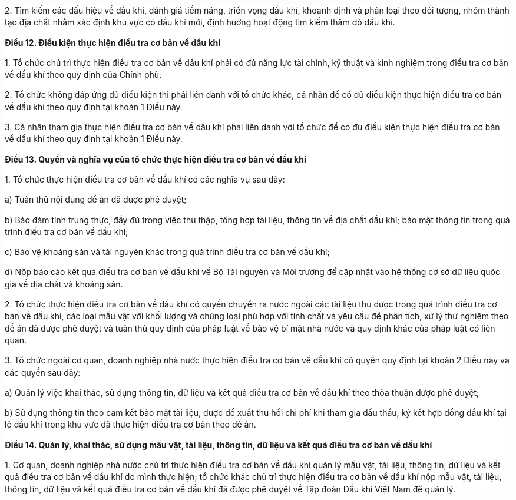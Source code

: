2\. Tìm kiếm các dấu hiệu về dầu khí, đánh giá tiềm năng, triển vọng dầu khí,
khoanh định và phân loại theo đối tượng, nhóm thành tạo địa chất nhằm xác định
khu vực có dầu khí mới, định hướng hoạt động tìm kiếm thăm dò dầu khí.

**Điều 12. Điều kiện thực hiện điều tra cơ bản về dầu khí**

1\. Tổ chức chủ trì thực hiện điều tra cơ bản về dầu khí phải có đủ năng lực
tài chính, kỹ thuật và kinh nghiệm trong điều tra cơ bản về dầu khí theo quy
định của Chính phủ.

2\. Tổ chức không đáp ứng đủ điều kiện thì phải liên danh với tổ chức khác, cá
nhân để có đủ điều kiện thực hiện điều tra cơ bản về dầu khí theo quy định tại
khoản 1 Điều này.

3\. Cá nhân tham gia thực hiện điều tra cơ bản về dầu khí phải liên danh với
tổ chức để có đủ điều kiện thực hiện điều tra cơ bản về dầu khí theo quy định
tại khoản 1 Điều này.

**Điều 13. Quyền và nghĩa vụ của tổ chức thực hiện điều tra cơ bản về dầu
khí**

1\. Tổ chức thực hiện điều tra cơ bản về dầu khí có các nghĩa vụ sau đây:

a) Tuân thủ nội dung đề án đã được phê duyệt;

b) Bảo đảm tính trung thực, đầy đủ trong việc thu thập, tổng hợp tài liệu,
thông tin về địa chất dầu khí; bảo mật thông tin trong quá trình điều tra cơ
bản về dầu khí;

c) Bảo vệ khoáng sản và tài nguyên khác trong quá trình điều tra cơ bản về dầu
khí;

d) Nộp báo cáo kết quả điều tra cơ bản về dầu khí về Bộ Tài nguyên và Môi
trường để cập nhật vào hệ thống cơ sở dữ liệu quốc gia về địa chất và khoáng
sản.

2\. Tổ chức thực hiện điều tra cơ bản về dầu khí có quyền chuyển ra nước ngoài
các tài liệu thu được trong quá trình điều tra cơ bản về dầu khí, các loại mẫu
vật với khối lượng và chủng loại phù hợp với tính chất và yêu cầu để phân
tích, xử lý thử nghiệm theo đề án đã được phê duyệt và tuân thủ quy định của
pháp luật về bảo vệ bí mật nhà nước và quy định khác của pháp luật có liên
quan.

3\. Tổ chức ngoài cơ quan, doanh nghiệp nhà nước thực hiện điều tra cơ bản về
dầu khí có quyền quy định tại khoản 2 Điều này và các quyền sau đây:

a) Quản lý việc khai thác, sử dụng thông tin, dữ liệu và kết quả điều tra cơ
bản về dầu khí theo thỏa thuận được phê duyệt;

b) Sử dụng thông tin theo cam kết bảo mật tài liệu, được đề xuất thu hồi chi
phí khi tham gia đấu thầu, ký kết hợp đồng dầu khí tại lô dầu khí trong khu
vực đã thực hiện điều tra cơ bản theo đề án.

**Điều 14. Quản lý, khai thác, sử dụng mẫu vật, tài liệu, thông tin, dữ liệu
và kết quả điều tra cơ bản về dầu khí**

1\. Cơ quan, doanh nghiệp nhà nước chủ trì thực hiện điều tra cơ bản về dầu
khí quản lý mẫu vật, tài liệu, thông tin, dữ liệu và kết quả điều tra cơ bản
về dầu khí do mình thực hiện; tổ chức khác chủ trì thực hiện điều tra cơ bản
về dầu khí nộp mẫu vật, tài liệu, thông tin, dữ liệu và kết quả điều tra cơ
bản về dầu khí đã được phê duyệt về Tập đoàn Dầu khí Việt Nam để quản lý.
